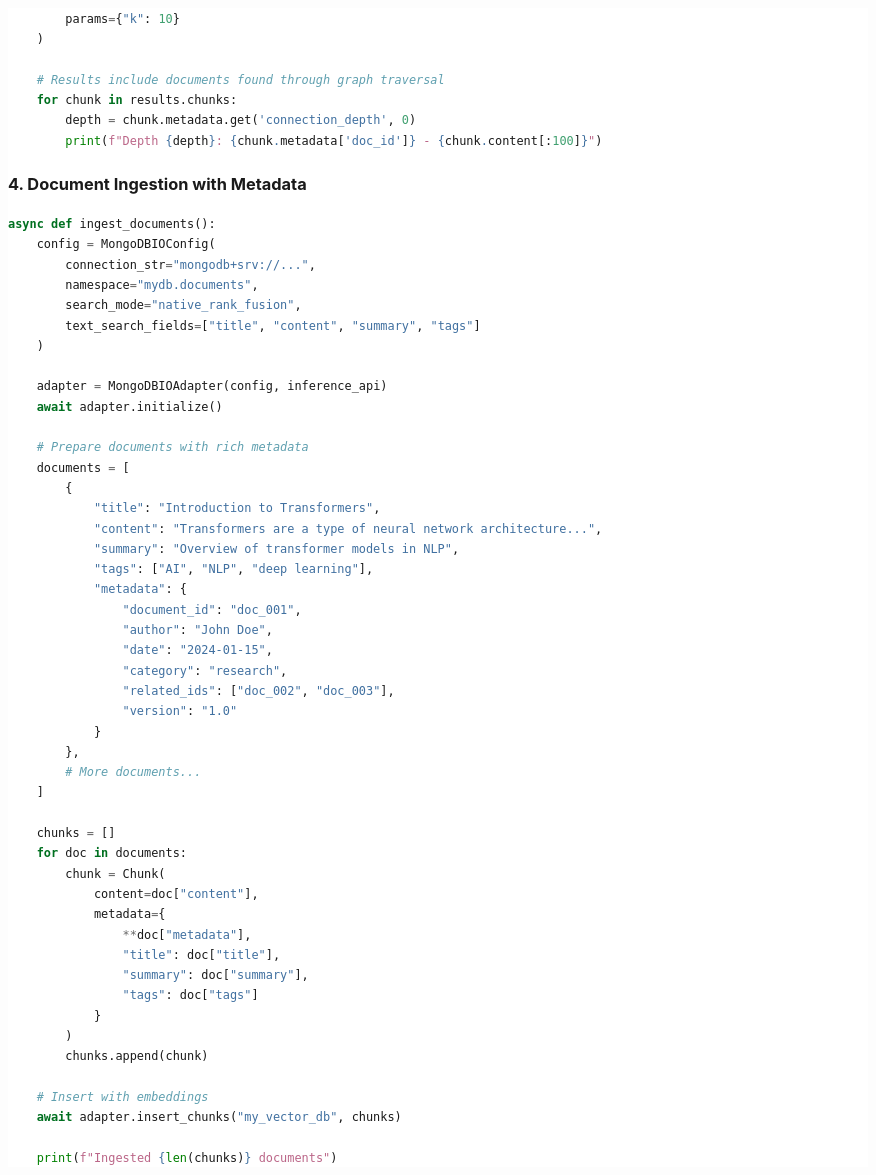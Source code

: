 ```python
        params={"k": 10}
    )
    
    # Results include documents found through graph traversal
    for chunk in results.chunks:
        depth = chunk.metadata.get('connection_depth', 0)
        print(f"Depth {depth}: {chunk.metadata['doc_id']} - {chunk.content[:100]}")
```

### 4. Document Ingestion with Metadata

```python
async def ingest_documents():
    config = MongoDBIOConfig(
        connection_str="mongodb+srv://...",
        namespace="mydb.documents",
        search_mode="native_rank_fusion",
        text_search_fields=["title", "content", "summary", "tags"]
    )
    
    adapter = MongoDBIOAdapter(config, inference_api)
    await adapter.initialize()
    
    # Prepare documents with rich metadata
    documents = [
        {
            "title": "Introduction to Transformers",
            "content": "Transformers are a type of neural network architecture...",
            "summary": "Overview of transformer models in NLP",
            "tags": ["AI", "NLP", "deep learning"],
            "metadata": {
                "document_id": "doc_001",
                "author": "John Doe",
                "date": "2024-01-15",
                "category": "research",
                "related_ids": ["doc_002", "doc_003"],
                "version": "1.0"
            }
        },
        # More documents...
    ]
    
    chunks = []
    for doc in documents:
        chunk = Chunk(
            content=doc["content"],
            metadata={
                **doc["metadata"],
                "title": doc["title"],
                "summary": doc["summary"],
                "tags": doc["tags"]
            }
        )
        chunks.append(chunk)
    
    # Insert with embeddings
    await adapter.insert_chunks("my_vector_db", chunks)
    
    print(f"Ingested {len(chunks)} documents")
```
